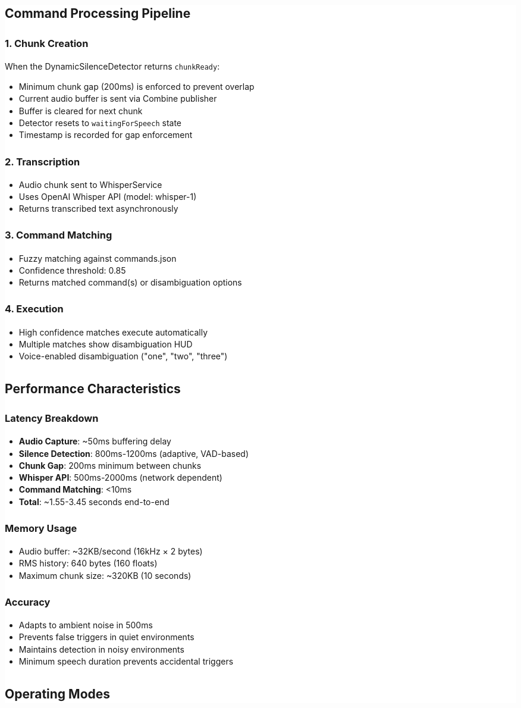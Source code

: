 ## Command Processing Pipeline

### 1. Chunk Creation
When the DynamicSilenceDetector returns `chunkReady`:
- Minimum chunk gap (200ms) is enforced to prevent overlap
- Current audio buffer is sent via Combine publisher
- Buffer is cleared for next chunk
- Detector resets to `waitingForSpeech` state
- Timestamp is recorded for gap enforcement

### 2. Transcription
- Audio chunk sent to WhisperService
- Uses OpenAI Whisper API (model: whisper-1)
- Returns transcribed text asynchronously

### 3. Command Matching
- Fuzzy matching against commands.json
- Confidence threshold: 0.85
- Returns matched command(s) or disambiguation options

### 4. Execution
- High confidence matches execute automatically
- Multiple matches show disambiguation HUD
- Voice-enabled disambiguation ("one", "two", "three")

## Performance Characteristics

### Latency Breakdown
- **Audio Capture**: ~50ms buffering delay
- **Silence Detection**: 800ms-1200ms (adaptive, VAD-based)
- **Chunk Gap**: 200ms minimum between chunks
- **Whisper API**: 500ms-2000ms (network dependent)
- **Command Matching**: <10ms
- **Total**: ~1.55-3.45 seconds end-to-end

### Memory Usage
- Audio buffer: ~32KB/second (16kHz × 2 bytes)
- RMS history: 640 bytes (160 floats)
- Maximum chunk size: ~320KB (10 seconds)

### Accuracy
- Adapts to ambient noise in 500ms
- Prevents false triggers in quiet environments
- Maintains detection in noisy environments
- Minimum speech duration prevents accidental triggers

## Operating Modes
